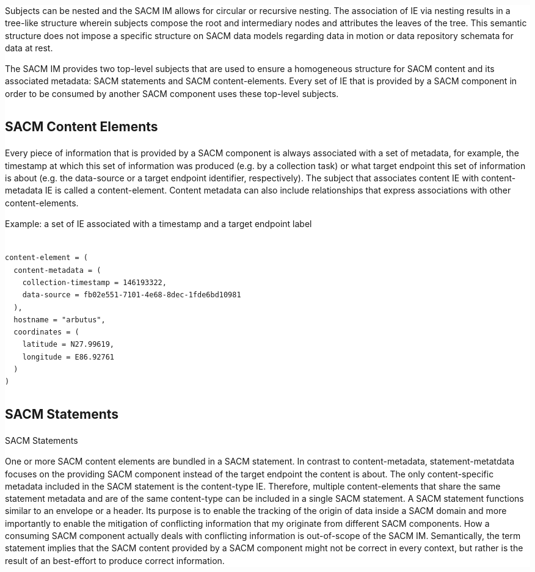 Subjects can be nested and the SACM IM allows for circular or recursive nesting. The association of IE via nesting results in a tree-like structure wherein subjects compose the root and intermediary nodes and attributes the leaves of the tree. This semantic structure does not impose a specific structure on SACM data models regarding data in motion or data repository schemata for data at rest.

The SACM IM provides two top-level subjects that are used to ensure a homogeneous structure for SACM content and its associated metadata: SACM statements and SACM content-elements. Every set of IE that is provided by a SACM component in order to be consumed by another SACM component uses these top-level subjects.

## SACM Content Elements

Every piece of information that is provided by a SACM component is always associated  with a set of metadata, for example, the timestamp at which this set of information was produced (e.g. by a collection task) or what target endpoint this set of information is about (e.g. the data-source or a target endpoint identifier, respectively). The subject that associates content IE with content-metadata IE is called a content-element. Content metadata can also include relationships that express associations with other content-elements.

Example: a set of IE associated with a timestamp and a target endpoint label 

~~~~ pseudo-code

content-element = (
  content-metadata = (
    collection-timestamp = 146193322,
    data-source = fb02e551-7101-4e68-8dec-1fde6bd10981
  ),
  hostname = "arbutus",
  coordinates = (
    latitude = N27.99619,
    longitude = E86.92761
  )
)

~~~~

## SACM Statements

SACM Statements

One or more SACM content elements are bundled in a SACM statement. In contrast to content-metadata, statement-metatdata focuses on the providing SACM component instead of the target endpoint the content is about. The only content-specific metadata included in the SACM statement is the content-type IE. Therefore, multiple content-elements that share the same statement metadata and are of the same content-type can be included in a single SACM statement.
A SACM statement functions similar to an envelope or a header. Its purpose is to enable the tracking of the origin of data inside a SACM domain and more importantly to enable the mitigation of conflicting information that my originate from different SACM components. How a consuming SACM component actually deals with conflicting information is out-of-scope of the SACM IM. Semantically, the term statement implies that the SACM content provided by a SACM component might not be correct in every context, but rather is the result of an best-effort to produce correct information.
